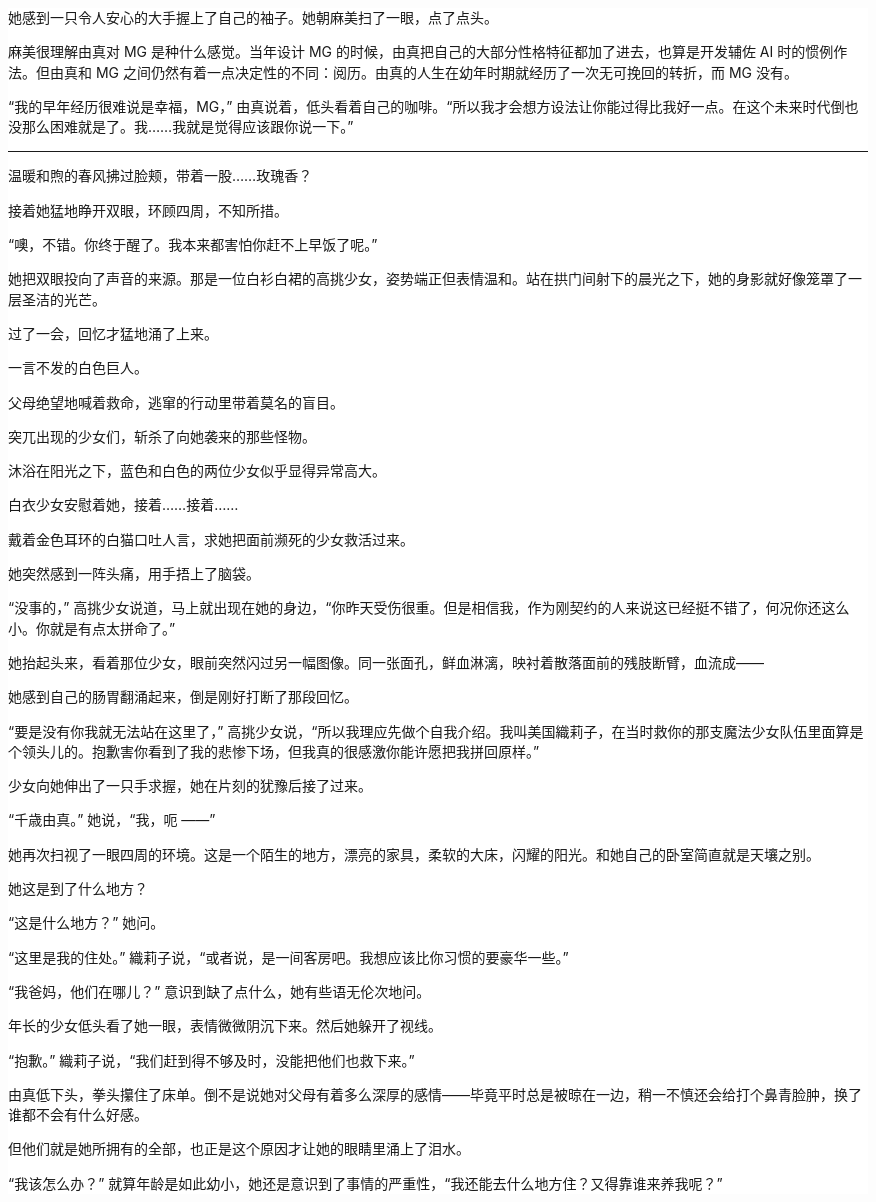 她感到一只令人安心的大手握上了自己的袖子。她朝麻美扫了一眼，点了点头。

麻美很理解由真对 MG 是种什么感觉。当年设计 MG 的时候，由真把自己的大部分性格特征都加了进去，也算是开发辅佐 AI 时的惯例作法。但由真和 MG 之间仍然有着一点决定性的不同：阅历。由真的人生在幼年时期就经历了一次无可挽回的转折，而 MG 没有。

“我的早年经历很难说是幸福，MG，” 由真说着，低头看着自己的咖啡。“所以我才会想方设法让你能过得比我好一点。在这个未来时代倒也没那么困难就是了。我……我就是觉得应该跟你说一下。”

---

温暖和煦的春风拂过脸颊，带着一股……玫瑰香？

接着她猛地睁开双眼，环顾四周，不知所措。

“噢，不错。你终于醒了。我本来都害怕你赶不上早饭了呢。”

她把双眼投向了声音的来源。那是一位白衫白裙的高挑少女，姿势端正但表情温和。站在拱门间射下的晨光之下，她的身影就好像笼罩了一层圣洁的光芒。

过了一会，回忆才猛地涌了上来。

一言不发的白色巨人。

父母绝望地喊着救命，逃窜的行动里带着莫名的盲目。

突兀出现的少女们，斩杀了向她袭来的那些怪物。

沐浴在阳光之下，蓝色和白色的两位少女似乎显得异常高大。

白衣少女安慰着她，接着……接着……

戴着金色耳环的白猫口吐人言，求她把面前濒死的少女救活过来。

她突然感到一阵头痛，用手捂上了脑袋。

“没事的，” 高挑少女说道，马上就出现在她的身边，“你昨天受伤很重。但是相信我，作为刚契约的人来说这已经挺不错了，何况你还这么小。你就是有点太拼命了。”

她抬起头来，看着那位少女，眼前突然闪过另一幅图像。同一张面孔，鲜血淋漓，映衬着散落面前的残肢断臂，血流成——

她感到自己的肠胃翻涌起来，倒是刚好打断了那段回忆。

“要是没有你我就无法站在这里了，” 高挑少女说，“所以我理应先做个自我介绍。我叫美国織莉子，在当时救你的那支魔法少女队伍里面算是个领头儿的。抱歉害你看到了我的悲惨下场，但我真的很感激你能许愿把我拼回原样。”

少女向她伸出了一只手求握，她在片刻的犹豫后接了过来。

“千歳由真。” 她说，“我，呃 ——”

她再次扫视了一眼四周的环境。这是一个陌生的地方，漂亮的家具，柔软的大床，闪耀的阳光。和她自己的卧室简直就是天壤之别。

她这是到了什么地方？

“这是什么地方？” 她问。

“这里是我的住处。” 織莉子说，“或者说，是一间客房吧。我想应该比你习惯的要豪华一些。”

“我爸妈，他们在哪儿？” 意识到缺了点什么，她有些语无伦次地问。

年长的少女低头看了她一眼，表情微微阴沉下来。然后她躲开了视线。

“抱歉。” 織莉子说，“我们赶到得不够及时，没能把他们也救下来。”

由真低下头，拳头攥住了床单。倒不是说她对父母有着多么深厚的感情——毕竟平时总是被晾在一边，稍一不慎还会给打个鼻青脸肿，换了谁都不会有什么好感。

但他们就是她所拥有的全部，也正是这个原因才让她的眼睛里涌上了泪水。

“我该怎么办？” 就算年龄是如此幼小，她还是意识到了事情的严重性，“我还能去什么地方住？又得靠谁来养我呢？”
